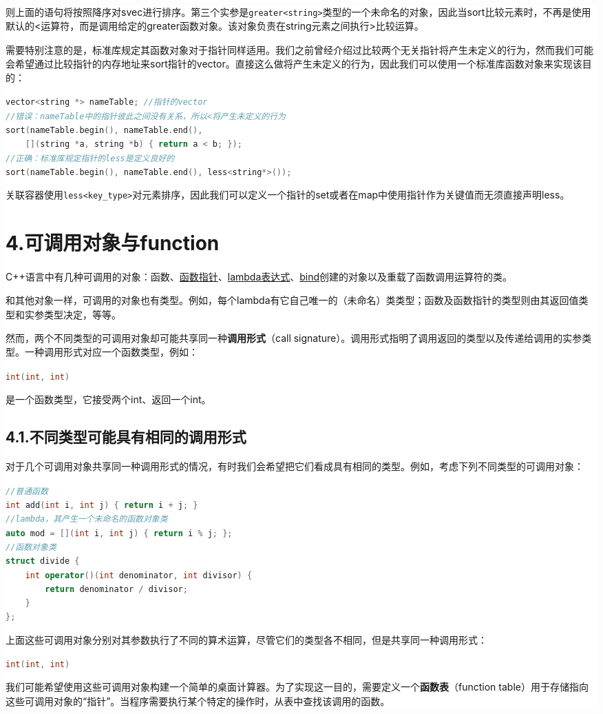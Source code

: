 则上面的语句将按照降序对svec进行排序。第三个实参是`greater<string>`类型的一个未命名的对象，因此当sort比较元素时，不再是使用默认的<运算符，而是调用给定的greater函数对象。该对象负责在string元素之间执行>比较运算。

需要特别注意的是，标准库规定其函数对象对于指针同样适用。我们之前曾经介绍过比较两个无关指针将产生未定义的行为，然而我们可能会希望通过比较指针的内存地址来sort指针的vector。直接这么做将产生未定义的行为，因此我们可以使用一个标准库函数对象来实现该目的：

```c++
vector<string *> nameTable; //指针的vector
//错误：nameTable中的指针彼此之间没有关系，所以<将产生未定义的行为
sort(nameTable.begin(), nameTable.end(),
	[](string *a, string *b) { return a < b; });
//正确：标准库规定指针的less是定义良好的
sort(nameTable.begin(), nameTable.end(), less<string*>());
```

关联容器使用`less<key_type>`对元素排序，因此我们可以定义一个指针的set或者在map中使用指针作为关键值而无须直接声明less。

# 4.可调用对象与function

C++语言中有几种可调用的对象：函数、[函数指针](http://shichaoxin.com/2022/04/25/C++基础-第四十课-函数指针/)、[lambda表达式](http://shichaoxin.com/2022/12/13/C++基础-第五十八课-泛型算法-定制操作/#3lambda表达式)、[bind](http://shichaoxin.com/2022/12/13/C++基础-第五十八课-泛型算法-定制操作/#5参数绑定)创建的对象以及重载了函数调用运算符的类。

和其他对象一样，可调用的对象也有类型。例如，每个lambda有它自己唯一的（未命名）类类型；函数及函数指针的类型则由其返回值类型和实参类型决定，等等。

然而，两个不同类型的可调用对象却可能共享同一种**调用形式**（call signature）。调用形式指明了调用返回的类型以及传递给调用的实参类型。一种调用形式对应一个函数类型，例如：

```c++
int(int, int)
```

是一个函数类型，它接受两个int、返回一个int。

## 4.1.不同类型可能具有相同的调用形式

对于几个可调用对象共享同一种调用形式的情况，有时我们会希望把它们看成具有相同的类型。例如，考虑下列不同类型的可调用对象：

```c++
//普通函数
int add(int i, int j) { return i + j; }
//lambda，其产生一个未命名的函数对象类
auto mod = [](int i, int j) { return i % j; };
//函数对象类
struct divide {
	int operator()(int denominator, int divisor) {
		return denominator / divisor;
	}
};
```

上面这些可调用对象分别对其参数执行了不同的算术运算，尽管它们的类型各不相同，但是共享同一种调用形式：

```c++
int(int, int)
```

我们可能希望使用这些可调用对象构建一个简单的桌面计算器。为了实现这一目的，需要定义一个**函数表**（function table）用于存储指向这些可调用对象的“指针”。当程序需要执行某个特定的操作时，从表中查找该调用的函数。
